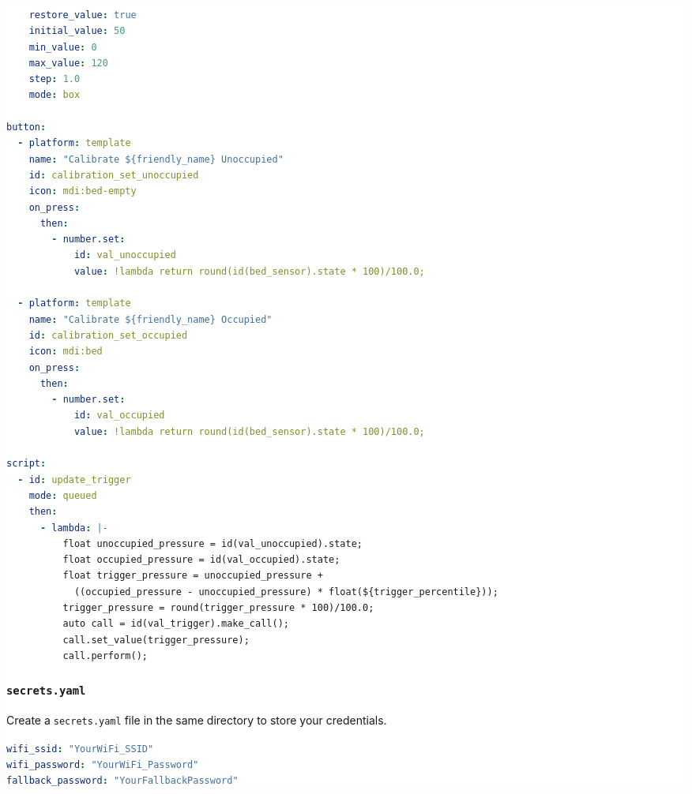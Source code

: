 ```yaml
    restore_value: true
    initial_value: 50
    min_value: 0
    max_value: 120
    step: 1.0
    mode: box

button:
  - platform: template
    name: "Calibrate ${friendly_name} Unoccupied"
    id: calibration_set_unoccupied
    icon: mdi:bed-empty
    on_press:
      then:
        - number.set:
            id: val_unoccupied
            value: !lambda return round(id(bed_sensor).state * 100)/100.0;

  - platform: template
    name: "Calibrate ${friendly_name} Occupied"
    id: calibration_set_occupied
    icon: mdi:bed
    on_press:
      then:
        - number.set:
            id: val_occupied
            value: !lambda return round(id(bed_sensor).state * 100)/100.0;

script:
  - id: update_trigger
    mode: queued
    then:
      - lambda: |-
          float unoccupied_pressure = id(val_unoccupied).state;
          float occupied_pressure = id(val_occupied).state;
          float trigger_pressure = unoccupied_pressure +
            ((occupied_pressure - unoccupied_pressure) * float(${trigger_percentile}));
          trigger_pressure = round(trigger_pressure * 100)/100.0;
          auto call = id(val_trigger).make_call();
          call.set_value(trigger_pressure);
          call.perform();
```

### `secrets.yaml`

Create a `secrets.yaml` file in the same directory to store your credentials.

```yaml
wifi_ssid: "YourWiFi_SSID"
wifi_password: "YourWiFi_Password"
fallback_password: "YourFallbackPassword"
```
